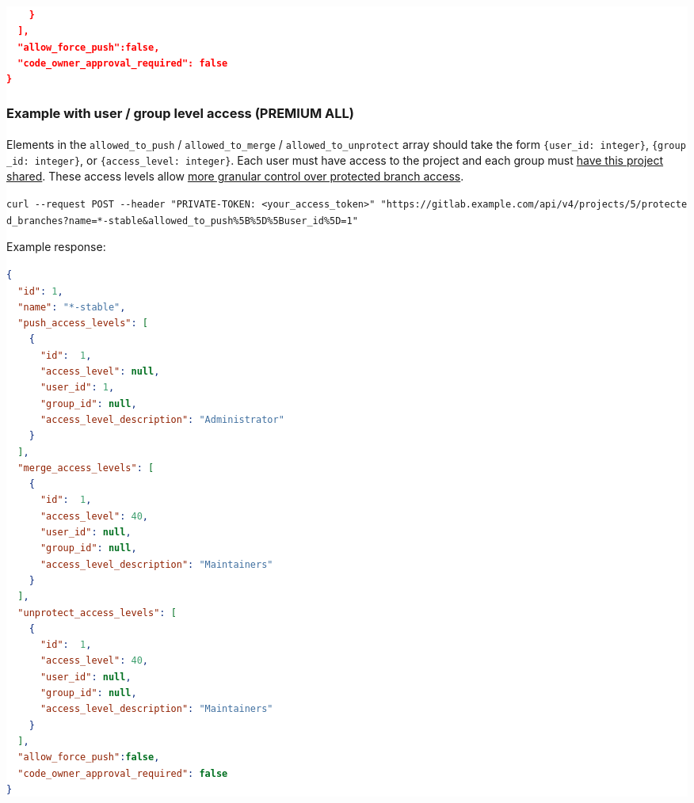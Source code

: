 ```json
    }
  ],
  "allow_force_push":false,
  "code_owner_approval_required": false
}
```

### Example with user / group level access **(PREMIUM ALL)**

Elements in the `allowed_to_push` / `allowed_to_merge` / `allowed_to_unprotect` array should take the
form `{user_id: integer}`, `{group_id: integer}`, or `{access_level: integer}`. Each user must have access to the project and each group must [have this project shared](../user/project/members/share_project_with_groups.md). These access levels allow [more granular control over protected branch access](../user/project/protected_branches.md).

```shell
curl --request POST --header "PRIVATE-TOKEN: <your_access_token>" "https://gitlab.example.com/api/v4/projects/5/protected_branches?name=*-stable&allowed_to_push%5B%5D%5Buser_id%5D=1"
```

Example response:

```json
{
  "id": 1,
  "name": "*-stable",
  "push_access_levels": [
    {
      "id":  1,
      "access_level": null,
      "user_id": 1,
      "group_id": null,
      "access_level_description": "Administrator"
    }
  ],
  "merge_access_levels": [
    {
      "id":  1,
      "access_level": 40,
      "user_id": null,
      "group_id": null,
      "access_level_description": "Maintainers"
    }
  ],
  "unprotect_access_levels": [
    {
      "id":  1,
      "access_level": 40,
      "user_id": null,
      "group_id": null,
      "access_level_description": "Maintainers"
    }
  ],
  "allow_force_push":false,
  "code_owner_approval_required": false
}
```
